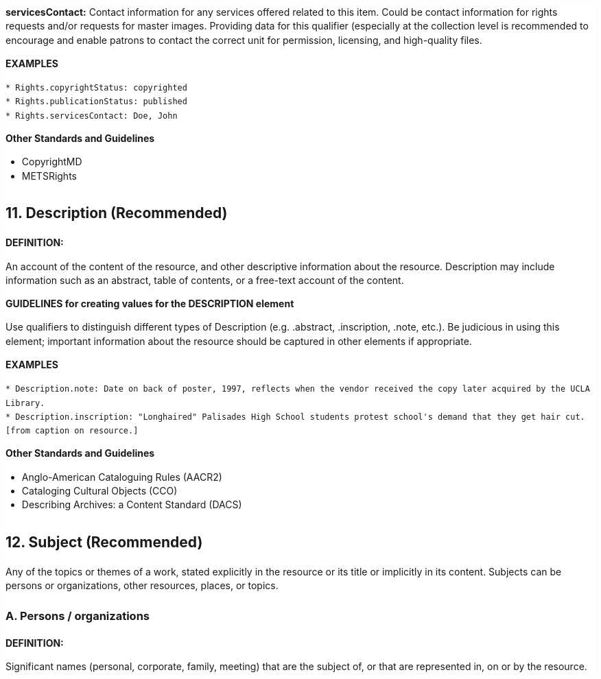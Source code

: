 **servicesContact:** Contact information for any services offered related to this item. Could be contact information for rights requests and/or requests for master images. Providing data for this qualifier (especially at the collection level is recommended to encourage and enable patrons to contact the correct unit for permission, licensing, and high-quality files.

**EXAMPLES**

```
* Rights.copyrightStatus: copyrighted
* Rights.publicationStatus: published
* Rights.servicesContact: Doe, John
```
**Other Standards and Guidelines**

* CopyrightMD
* METSRights

## 11. Description (Recommended)

**DEFINITION:**

An account of the content of the resource, and other descriptive information about the resource. Description may include information such as an abstract, table of contents, or a free-text account of the content.

**GUIDELINES for creating values for the DESCRIPTION element**

Use qualifiers to distinguish different types of Description (e.g. .abstract, .inscription, .note, etc.). Be judicious in using this element; important information about the resource should be captured in other elements if appropriate.

**EXAMPLES**

```
* Description.note: Date on back of poster, 1997, reflects when the vendor received the copy later acquired by the UCLA Library.
* Description.inscription: "Longhaired" Palisades High School students protest school's demand that they get hair cut. [from caption on resource.]
```
**Other Standards and Guidelines**
* Anglo-American Cataloguing Rules (AACR2)
* Cataloging Cultural Objects (CCO)
* Describing Archives: a Content Standard (DACS)

## 12. Subject (Recommended)

Any of the topics or themes of a work, stated explicitly in the resource or its title or implicitly in its content. Subjects can be persons or organizations, other resources, places, or topics.

### A. Persons / organizations

**DEFINITION:**

Significant names (personal, corporate, family, meeting) that are the subject of, or that are represented in, on or by the resource.
